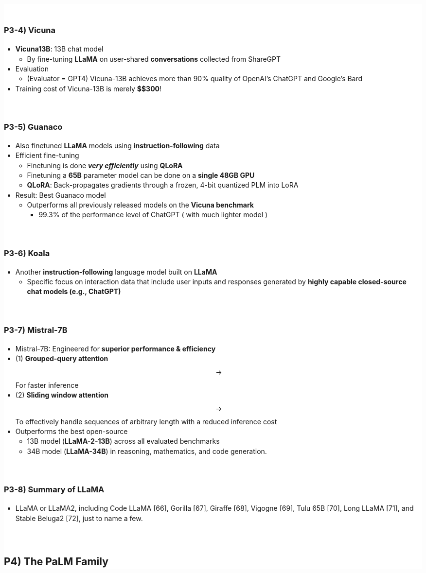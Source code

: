 <br>

### P3-4) Vicuna

- **Vicuna13B**: 13B chat model
  - By fine-tuning **LLaMA** on user-shared **conversations** collected from ShareGPT
- Evaluation
  - (Evaluator = GPT4) Vicuna-13B achieves more than 90% quality of OpenAI’s ChatGPT and Google’s Bard
- Training cost of Vicuna-13B is merely **$$300**!

<br>

### P3-5) Guanaco 

- Also finetuned **LLaMA** models using **instruction-following** data
- Efficient fine-tuning
  - Finetuning is done ***very efficiently*** using **QLoRA**
  - Finetuning a **65B** parameter model can be done on a **single 48GB GPU**
  - **QLoRA**: Back-propagates gradients through a frozen, 4-bit quantized PLM into LoRA
- Result: Best Guanaco model 
  - Outperforms all previously released models on the **Vicuna benchmark**
    - 99.3% of the performance level of ChatGPT ( with much lighter model )

<br>

### P3-6) Koala

- Another **instruction-following** language model built on **LLaMA**
  - Specific focus on interaction data that include user inputs and responses generated by **highly capable closed-source chat models (e.g., ChatGPT)**

<br>

### P3-7) Mistral-7B

- Mistral-7B: Engineered for **superior performance & efficiency**
- (1) **Grouped-query attention** $$\rightarrow$$ For faster inference
- (2) **Sliding window attention** $$\rightarrow$$ To effectively handle sequences of arbitrary length with a reduced inference cost
- Outperforms the best open-source 
  - 13B model (**LLaMA-2-13B**) across all evaluated benchmarks
  - 34B model (**LLaMA-34B**) in reasoning, mathematics, and code generation. 

<br>

### P3-8) Summary of LLaMA

- LLaMA or LLaMA2, including Code LLaMA [66], Gorilla [67], Giraffe [68], Vigogne [69], Tulu 65B [70], Long LLaMA [71], and Stable Beluga2 [72], just to name a few.

<br>

## P4) The PaLM Family
